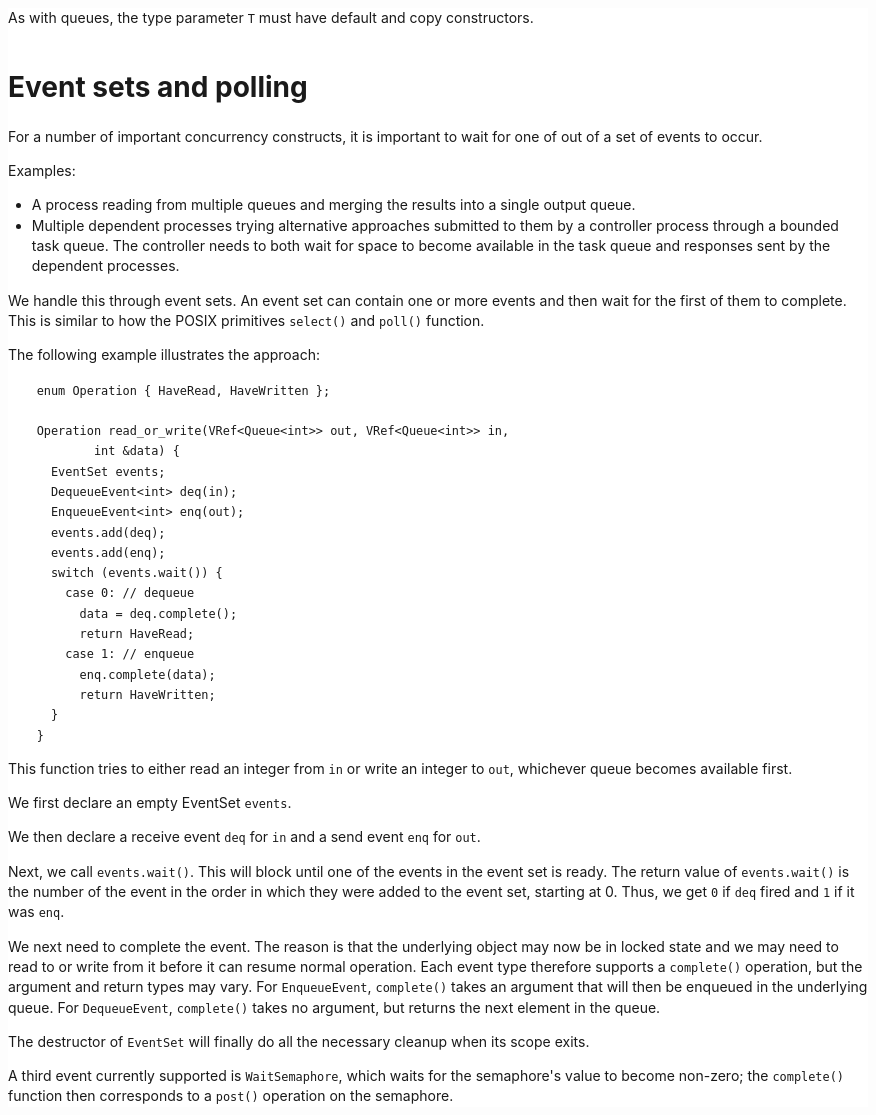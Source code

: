 As with queues, the type parameter `T` must have default and copy constructors.

# Event sets and polling <a name="eventsets"></a>

For a number of important concurrency constructs, it is important to wait for one of out of a set of events to occur.

Examples:

* A process reading from multiple queues and merging the results into a single output queue.
* Multiple dependent processes trying alternative approaches submitted to them by a controller process through a bounded task queue. The controller needs to both wait for space to become available in the task queue and responses sent by the dependent processes.

We handle this through event sets. An event set can contain one or more events and then wait for the first of them to complete. This is similar to how the POSIX primitives `select()` and `poll()` function.

The following example illustrates the approach:

        enum Operation { HaveRead, HaveWritten };

        Operation read_or_write(VRef<Queue<int>> out, VRef<Queue<int>> in,
                int &data) {
          EventSet events;
          DequeueEvent<int> deq(in);
          EnqueueEvent<int> enq(out);
          events.add(deq);
          events.add(enq);
          switch (events.wait()) {
            case 0: // dequeue
              data = deq.complete();
              return HaveRead;
            case 1: // enqueue
              enq.complete(data);
              return HaveWritten;
          }
        }

This function tries to either read an integer from `in` or write an integer to `out`, whichever queue becomes available first.

We first declare an empty EventSet `events`.

We then declare a receive event `deq` for `in` and a send event `enq` for `out`.

Next, we call `events.wait()`. This will block until one of the events in the event set is ready. The return value of `events.wait()` is the number of the event in the order in which they were added to the event set, starting at 0. Thus, we get `0` if `deq` fired and `1` if it was `enq`.

We next need to complete the event. The reason is that the underlying object may now be in locked state and we may need to read to or write from it before it can resume normal operation. Each event type therefore supports a `complete()` operation, but the argument and return types may vary. For `EnqueueEvent`, `complete()` takes an argument that will then be enqueued in the underlying queue. For `DequeueEvent`, `complete()` takes no argument, but returns the next element in the queue.

The destructor of `EventSet` will finally do all the necessary cleanup when its scope exits.

A third event currently supported is `WaitSemaphore`, which waits for the semaphore's value to become non-zero; the `complete()` function then corresponds to a `post()` operation on the semaphore.
